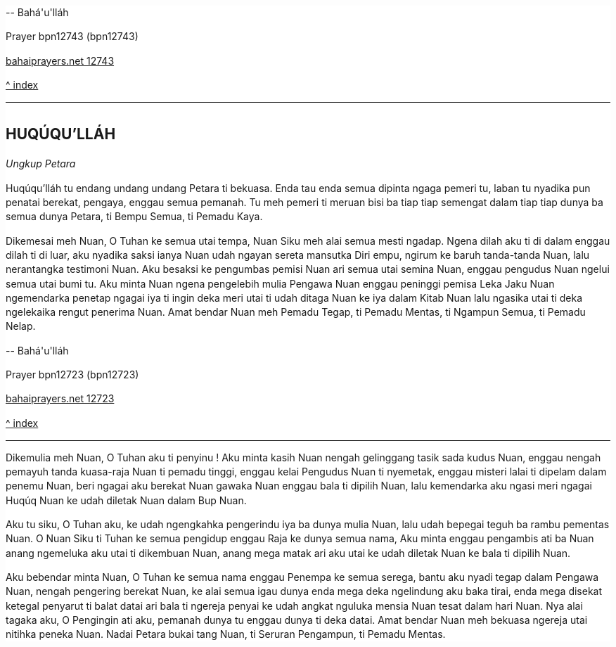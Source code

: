 -- Bahá'u'lláh

Prayer bpn12743 (bpn12743) 

[bahaiprayers.net 12743](https://bahaiprayers.net/Book/Single/91/12743)

[\^ index](#top)

----



<a id="HUQ%C3%9AQU%E2%80%99LL%C3%81H"></a> 
## HUQÚQU’LLÁH

<a id="bpn12723"></a> 
<div class="prayer"><p><i>Ungkup Petara</i></p><p class='dropCap'>Huqúqu’lláh tu endang undang undang Petara ti bekuasa. Enda tau enda semua dipinta ngaga pemeri tu, laban tu nyadika pun penatai berekat, pengaya, enggau semua pemanah. Tu meh pemeri ti meruan bisi ba tiap tiap semengat dalam tiap tiap dunya ba semua dunya Petara, ti Bempu Semua, ti Pemadu Kaya.</p><p> </p><p> Dikemesai meh Nuan, O Tuhan ke semua utai tempa, Nuan Siku meh alai semua mesti ngadap. Ngena dilah aku ti di dalam enggau dilah ti di luar, aku nyadika saksi ianya Nuan udah ngayan sereta mansutka Diri empu, ngirum ke baruh tanda-tanda Nuan, lalu nerantangka testimoni Nuan. Aku besaksi ke pengumbas pemisi Nuan ari semua utai semina Nuan, enggau pengudus Nuan ngelui semua utai bumi tu. Aku minta Nuan ngena pengelebih mulia Pengawa Nuan enggau peninggi pemisa Leka Jaku Nuan ngemendarka penetap ngagai iya ti ingin deka meri utai ti udah ditaga Nuan ke iya dalam Kitab Nuan lalu ngasika utai ti deka ngelekaika rengut penerima Nuan. Amat bendar Nuan meh Pemadu Tegap, ti Pemadu Mentas, ti Ngampun Semua, ti Pemadu Nelap.</p></div>

-- Bahá'u'lláh

Prayer bpn12723 (bpn12723) 

[bahaiprayers.net 12723](https://bahaiprayers.net/Book/Single/91/12723)

[\^ index](#top)

----


<a id="bpn12724"></a> 
<div class="prayer"><p class='dropCap'>Dikemulia meh Nuan, O Tuhan aku ti penyinu ! Aku minta kasih Nuan nengah gelinggang tasik sada kudus Nuan, enggau nengah pemayuh tanda kuasa-raja Nuan ti pemadu tinggi, enggau kelai Pengudus Nuan ti nyemetak, enggau misteri lalai ti dipelam dalam penemu Nuan, beri ngagai aku berekat Nuan gawaka Nuan enggau bala ti dipilih Nuan, lalu kemendarka aku ngasi meri ngagai Huqúq Nuan ke udah diletak Nuan dalam Bup Nuan.</p><p>Aku tu siku, O Tuhan aku, ke udah ngengkahka pengerindu iya ba dunya mulia Nuan, lalu udah bepegai teguh ba rambu pementas Nuan. O Nuan Siku ti Tuhan ke semua pengidup enggau Raja ke dunya semua nama, Aku minta enggau pengambis ati ba Nuan anang ngemeluka aku utai ti dikembuan Nuan, anang mega matak ari aku utai ke udah diletak Nuan ke bala ti dipilih Nuan.</p><p>Aku bebendar minta Nuan, O Tuhan ke semua nama enggau Penempa ke semua serega, bantu aku nyadi tegap dalam Pengawa Nuan, nengah pengering berekat Nuan, ke alai semua igau dunya enda mega deka ngelindung aku baka tirai, enda mega disekat ketegal penyarut ti balat datai ari bala ti ngereja penyai ke udah angkat nguluka mensia Nuan tesat dalam hari Nuan. Nya alai tagaka aku, O Pengingin ati aku, pemanah dunya tu enggau dunya ti deka datai. Amat bendar Nuan meh bekuasa ngereja utai nitihka peneka Nuan. Nadai Petara bukai tang Nuan, ti Seruran Pengampun, ti Pemadu Mentas.</p></div>
